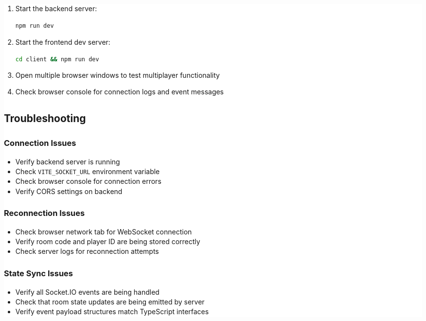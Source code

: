 1. Start the backend server:
   ```bash
   npm run dev
   ```

2. Start the frontend dev server:
   ```bash
   cd client && npm run dev
   ```

3. Open multiple browser windows to test multiplayer functionality

4. Check browser console for connection logs and event messages

## Troubleshooting

### Connection Issues

- Verify backend server is running
- Check `VITE_SOCKET_URL` environment variable
- Check browser console for connection errors
- Verify CORS settings on backend

### Reconnection Issues

- Check browser network tab for WebSocket connection
- Verify room code and player ID are being stored correctly
- Check server logs for reconnection attempts

### State Sync Issues

- Verify all Socket.IO events are being handled
- Check that room state updates are being emitted by server
- Verify event payload structures match TypeScript interfaces

